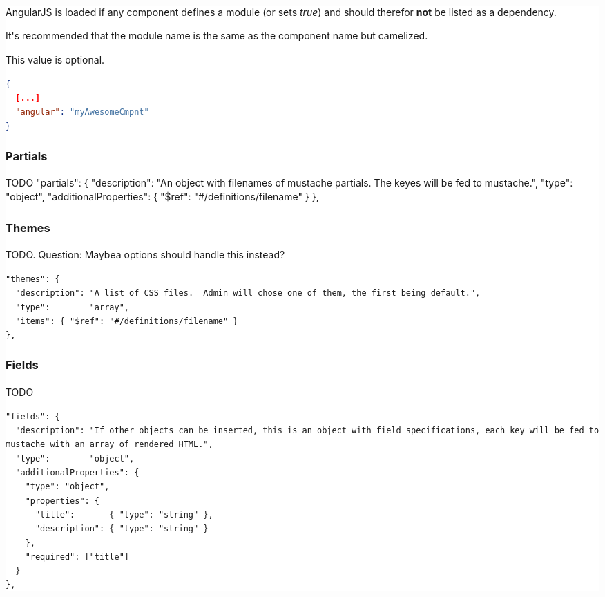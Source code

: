 AngularJS is loaded if any component defines a module (or sets *true*) and
should therefor **not** be listed as a dependency.

It's recommended that the module name is the same as the component name but
camelized.

This value is optional.

```json
{
  [...]
  "angular": "myAwesomeCmpnt"
}
```

### Partials

TODO
    "partials": {
      "description": "An object with filenames of mustache partials.  The keyes will be fed to mustache.",
      "type":        "object",
      "additionalProperties": { "$ref": "#/definitions/filename" }
    },

### Themes

TODO.
Question: Maybea options should handle this instead?

    "themes": {
      "description": "A list of CSS files.  Admin will chose one of them, the first being default.",
      "type":        "array",
      "items": { "$ref": "#/definitions/filename" }
    },


### Fields

TODO

    "fields": {
      "description": "If other objects can be inserted, this is an object with field specifications, each key will be fed to mustache with an array of rendered HTML.",
      "type":        "object",
      "additionalProperties": {
        "type": "object",
        "properties": {
          "title":       { "type": "string" },
          "description": { "type": "string" }
        },
        "required": ["title"]
      }
    },

